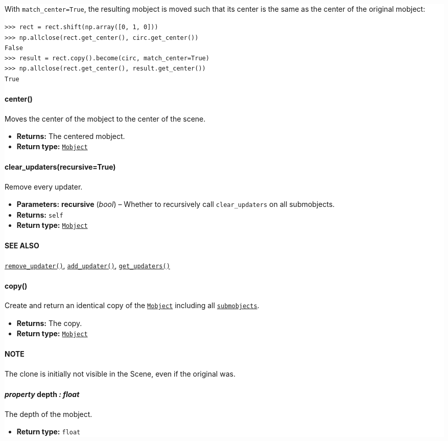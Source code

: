 With `match_center=True`, the resulting mobject is moved such that
its center is the same as the center of the original mobject:

```default
>>> rect = rect.shift(np.array([0, 1, 0]))
>>> np.allclose(rect.get_center(), circ.get_center())
False
>>> result = rect.copy().become(circ, match_center=True)
>>> np.allclose(rect.get_center(), result.get_center())
True
```

#### center()

Moves the center of the mobject to the center of the scene.

* **Returns:**
  The centered mobject.
* **Return type:**
  [`Mobject`](#manim.mobject.mobject.Mobject)

#### clear_updaters(recursive=True)

Remove every updater.

* **Parameters:**
  **recursive** (*bool*) – Whether to recursively call `clear_updaters` on all submobjects.
* **Returns:**
  `self`
* **Return type:**
  [`Mobject`](#manim.mobject.mobject.Mobject)

#### SEE ALSO
[`remove_updater()`](#manim.mobject.mobject.Mobject.remove_updater), [`add_updater()`](#manim.mobject.mobject.Mobject.add_updater), [`get_updaters()`](#manim.mobject.mobject.Mobject.get_updaters)

#### copy()

Create and return an identical copy of the [`Mobject`](#manim.mobject.mobject.Mobject) including all
[`submobjects`](#manim.mobject.mobject.Mobject.submobjects).

* **Returns:**
  The copy.
* **Return type:**
  [`Mobject`](#manim.mobject.mobject.Mobject)

#### NOTE
The clone is initially not visible in the Scene, even if the original was.

#### *property* depth *: float*

The depth of the mobject.

* **Return type:**
  `float`
